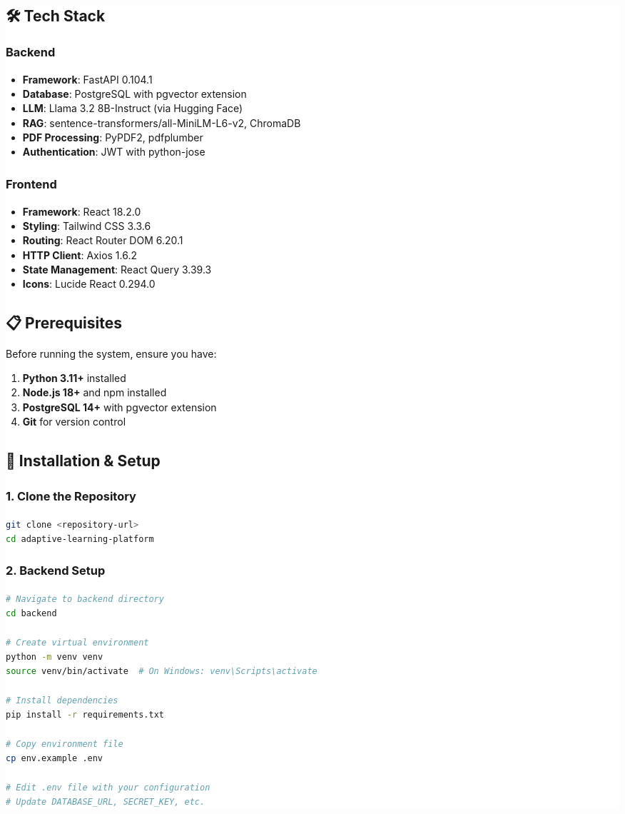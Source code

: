 ## 🛠️ Tech Stack

### Backend
- **Framework**: FastAPI 0.104.1
- **Database**: PostgreSQL with pgvector extension
- **LLM**: Llama 3.2 8B-Instruct (via Hugging Face)
- **RAG**: sentence-transformers/all-MiniLM-L6-v2, ChromaDB
- **PDF Processing**: PyPDF2, pdfplumber
- **Authentication**: JWT with python-jose

### Frontend
- **Framework**: React 18.2.0
- **Styling**: Tailwind CSS 3.3.6
- **Routing**: React Router DOM 6.20.1
- **HTTP Client**: Axios 1.6.2
- **State Management**: React Query 3.39.3
- **Icons**: Lucide React 0.294.0

## 📋 Prerequisites

Before running the system, ensure you have:

1. **Python 3.11+** installed
2. **Node.js 18+** and npm installed
3. **PostgreSQL 14+** with pgvector extension
4. **Git** for version control

## 🚀 Installation & Setup

### 1. Clone the Repository

```bash
git clone <repository-url>
cd adaptive-learning-platform
```

### 2. Backend Setup

```bash
# Navigate to backend directory
cd backend

# Create virtual environment
python -m venv venv
source venv/bin/activate  # On Windows: venv\Scripts\activate

# Install dependencies
pip install -r requirements.txt

# Copy environment file
cp env.example .env

# Edit .env file with your configuration
# Update DATABASE_URL, SECRET_KEY, etc.
```
